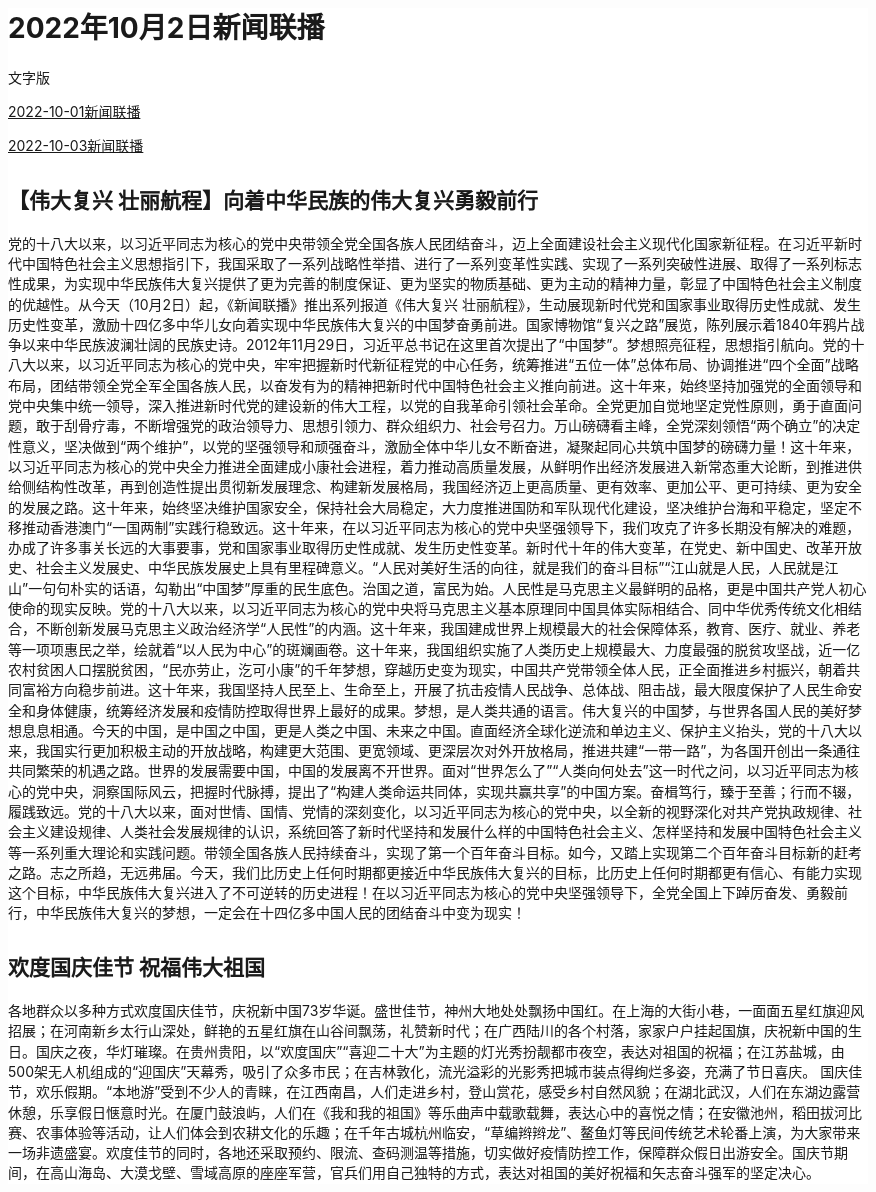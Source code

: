 







# 2022年10月2日新闻联播
 文字版








[2022-10-01新闻联播](/xinwenlianbo/20221001)


[2022-10-03新闻联播](/xinwenlianbo/20221003)





## 【伟大复兴 壮丽航程】向着中华民族的伟大复兴勇毅前行


党的十八大以来，以习近平同志为核心的党中央带领全党全国各族人民团结奋斗，迈上全面建设社会主义现代化国家新征程。在习近平新时代中国特色社会主义思想指引下，我国采取了一系列战略性举措、进行了一系列变革性实践、实现了一系列突破性进展、取得了一系列标志性成果，为实现中华民族伟大复兴提供了更为完善的制度保证、更为坚实的物质基础、更为主动的精神力量，彰显了中国特色社会主义制度的优越性。从今天（10月2日）起，《新闻联播》推出系列报道《伟大复兴 壮丽航程》，生动展现新时代党和国家事业取得历史性成就、发生历史性变革，激励十四亿多中华儿女向着实现中华民族伟大复兴的中国梦奋勇前进。国家博物馆“复兴之路”展览，陈列展示着1840年鸦片战争以来中华民族波澜壮阔的民族史诗。2012年11月29日，习近平总书记在这里首次提出了“中国梦”。梦想照亮征程，思想指引航向。党的十八大以来，以习近平同志为核心的党中央，牢牢把握新时代新征程党的中心任务，统筹推进“五位一体”总体布局、协调推进“四个全面”战略布局，团结带领全党全军全国各族人民，以奋发有为的精神把新时代中国特色社会主义推向前进。这十年来，始终坚持加强党的全面领导和党中央集中统一领导，深入推进新时代党的建设新的伟大工程，以党的自我革命引领社会革命。全党更加自觉地坚定党性原则，勇于直面问题，敢于刮骨疗毒，不断增强党的政治领导力、思想引领力、群众组织力、社会号召力。万山磅礴看主峰，全党深刻领悟“两个确立”的决定性意义，坚决做到“两个维护”，以党的坚强领导和顽强奋斗，激励全体中华儿女不断奋进，凝聚起同心共筑中国梦的磅礴力量！这十年来，以习近平同志为核心的党中央全力推进全面建成小康社会进程，着力推动高质量发展，从鲜明作出经济发展进入新常态重大论断，到推进供给侧结构性改革，再到创造性提出贯彻新发展理念、构建新发展格局，我国经济迈上更高质量、更有效率、更加公平、更可持续、更为安全的发展之路。这十年来，始终坚决维护国家安全，保持社会大局稳定，大力度推进国防和军队现代化建设，坚决维护台海和平稳定，坚定不移推动香港澳门“一国两制”实践行稳致远。这十年来，在以习近平同志为核心的党中央坚强领导下，我们攻克了许多长期没有解决的难题，办成了许多事关长远的大事要事，党和国家事业取得历史性成就、发生历史性变革。新时代十年的伟大变革，在党史、新中国史、改革开放史、社会主义发展史、中华民族发展史上具有里程碑意义。“人民对美好生活的向往，就是我们的奋斗目标”“江山就是人民，人民就是江山”一句句朴实的话语，勾勒出“中国梦”厚重的民生底色。治国之道，富民为始。人民性是马克思主义最鲜明的品格，更是中国共产党人初心使命的现实反映。党的十八大以来，以习近平同志为核心的党中央将马克思主义基本原理同中国具体实际相结合、同中华优秀传统文化相结合，不断创新发展马克思主义政治经济学“人民性”的内涵。这十年来，我国建成世界上规模最大的社会保障体系，教育、医疗、就业、养老等一项项惠民之举，绘就着“以人民为中心”的斑斓画卷。这十年来，我国组织实施了人类历史上规模最大、力度最强的脱贫攻坚战，近一亿农村贫困人口摆脱贫困，“民亦劳止，汔可小康”的千年梦想，穿越历史变为现实，中国共产党带领全体人民，正全面推进乡村振兴，朝着共同富裕方向稳步前进。这十年来，我国坚持人民至上、生命至上，开展了抗击疫情人民战争、总体战、阻击战，最大限度保护了人民生命安全和身体健康，统筹经济发展和疫情防控取得世界上最好的成果。梦想，是人类共通的语言。伟大复兴的中国梦，与世界各国人民的美好梦想息息相通。今天的中国，是中国之中国，更是人类之中国、未来之中国。直面经济全球化逆流和单边主义、保护主义抬头，党的十八大以来，我国实行更加积极主动的开放战略，构建更大范围、更宽领域、更深层次对外开放格局，推进共建“一带一路”，为各国开创出一条通往共同繁荣的机遇之路。世界的发展需要中国，中国的发展离不开世界。面对“世界怎么了”“人类向何处去”这一时代之问，以习近平同志为核心的党中央，洞察国际风云，把握时代脉搏，提出了“构建人类命运共同体，实现共赢共享”的中国方案。奋楫笃行，臻于至善；行而不辍，履践致远。党的十八大以来，面对世情、国情、党情的深刻变化，以习近平同志为核心的党中央，以全新的视野深化对共产党执政规律、社会主义建设规律、人类社会发展规律的认识，系统回答了新时代坚持和发展什么样的中国特色社会主义、怎样坚持和发展中国特色社会主义等一系列重大理论和实践问题。带领全国各族人民持续奋斗，实现了第一个百年奋斗目标。如今，又踏上实现第二个百年奋斗目标新的赶考之路。志之所趋，无远弗届。今天，我们比历史上任何时期都更接近中华民族伟大复兴的目标，比历史上任何时期都更有信心、有能力实现这个目标，中华民族伟大复兴进入了不可逆转的历史进程！在以习近平同志为核心的党中央坚强领导下，全党全国上下踔厉奋发、勇毅前行，中华民族伟大复兴的梦想，一定会在十四亿多中国人民的团结奋斗中变为现实！


## 欢度国庆佳节 祝福伟大祖国


各地群众以多种方式欢度国庆佳节，庆祝新中国73岁华诞。盛世佳节，神州大地处处飘扬中国红。在上海的大街小巷，一面面五星红旗迎风招展；在河南新乡太行山深处，鲜艳的五星红旗在山谷间飘荡，礼赞新时代；在广西陆川的各个村落，家家户户挂起国旗，庆祝新中国的生日。国庆之夜，华灯璀璨。在贵州贵阳，以“欢度国庆”“喜迎二十大”为主题的灯光秀扮靓都市夜空，表达对祖国的祝福；在江苏盐城，由500架无人机组成的“迎国庆”天幕秀，吸引了众多市民；在吉林敦化，流光溢彩的光影秀把城市装点得绚烂多姿，充满了节日喜庆。 国庆佳节，欢乐假期。“本地游”受到不少人的青睐，在江西南昌，人们走进乡村，登山赏花，感受乡村自然风貌；在湖北武汉，人们在东湖边露营休憩，乐享假日惬意时光。在厦门鼓浪屿，人们在《我和我的祖国》等乐曲声中载歌载舞，表达心中的喜悦之情；在安徽池州，稻田拔河比赛、农事体验等活动，让人们体会到农耕文化的乐趣；在千年古城杭州临安，“草编辫辫龙”、鳌鱼灯等民间传统艺术轮番上演，为大家带来一场非遗盛宴。欢度佳节的同时，各地还采取预约、限流、查码测温等措施，切实做好疫情防控工作，保障群众假日出游安全。国庆节期间，在高山海岛、大漠戈壁、雪域高原的座座军营，官兵们用自己独特的方式，表达对祖国的美好祝福和矢志奋斗强军的坚定决心。
